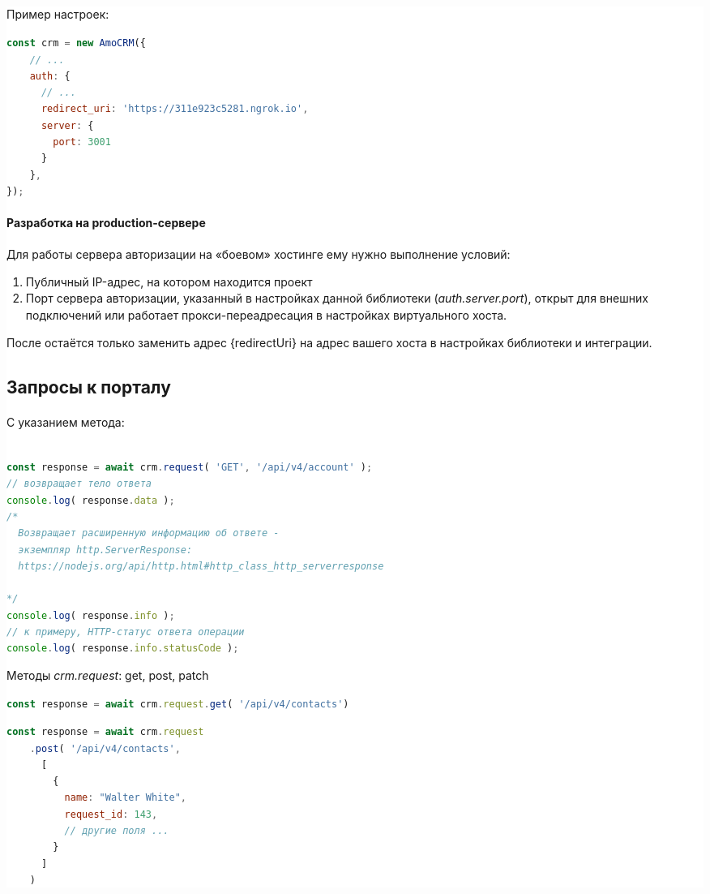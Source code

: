 Пример настроек:

```js
const crm = new AmoCRM({
    // ...
    auth: {
      // ...
      redirect_uri: 'https://311e923c5281.ngrok.io',
      server: {
        port: 3001
      }
    },
});
```

#### Разработка на production-сервере

Для работы сервера авторизации на «боевом» хостинге ему нужно выполнение условий:

1. Публичный IP-адрес, на котором находится проект
2. Порт сервера авторизации, указанный в настройках данной библиотеки (*auth.server.port*), 
открыт для внешних подключений или работает прокси-переадресация в настройках виртуального хоста.

После остаётся только заменить адрес {redirectUri} на адрес 
вашего хоста в настройках библиотеки и интеграции. 

## Запросы к порталу

С указанием метода:

```js

const response = await crm.request( 'GET', '/api/v4/account' );
// возвращает тело ответа 
console.log( response.data );
/* 
  Возвращает расширенную информацию об ответе - 
  экземпляр http.ServerResponse:
  https://nodejs.org/api/http.html#http_class_http_serverresponse

*/
console.log( response.info );
// к примеру, HTTP-статус ответа операции
console.log( response.info.statusCode );
```

Методы *crm.request*: get, post, patch

```js
const response = await crm.request.get( '/api/v4/contacts')
```

```js
const response = await crm.request
    .post( '/api/v4/contacts', 
      [
        {
          name: "Walter White",
          request_id: 143,
          // другие поля ...
        }
      ]
    )
```
